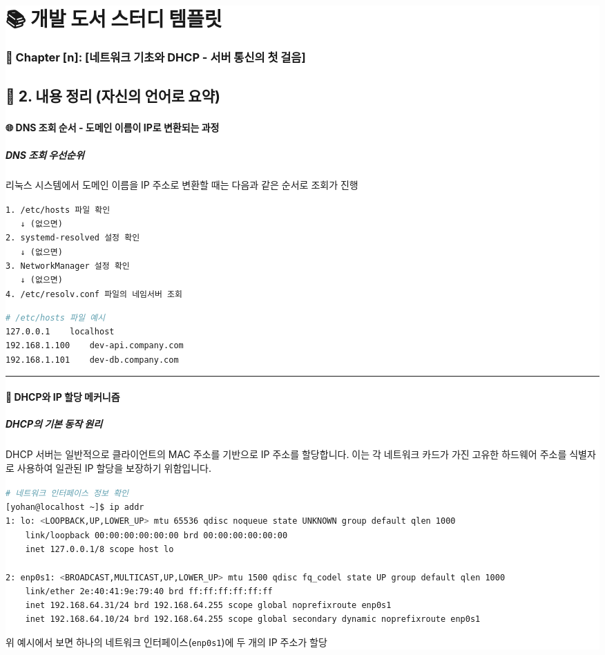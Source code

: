 # 📚 개발 도서 스터디 템플릿

### 📌 Chapter [n]: [네트워크 기초와 DHCP - 서버 통신의 첫 걸음]

## 📂 2. 내용 정리 (자신의 언어로 요약)

#### 🌐 DNS 조회 순서 - 도메인 이름이 IP로 변환되는 과정

##### **DNS 조회 우선순위**

리눅스 시스템에서 도메인 이름을 IP 주소로 변환할 때는 다음과 같은 순서로 조회가 진행

```
1. /etc/hosts 파일 확인
   ↓ (없으면)
2. systemd-resolved 설정 확인
   ↓ (없으면)
3. NetworkManager 설정 확인
   ↓ (없으면)
4. /etc/resolv.conf 파일의 네임서버 조회
```


```bash
# /etc/hosts 파일 예시
127.0.0.1    localhost
192.168.1.100    dev-api.company.com
192.168.1.101    dev-db.company.com
```

---

#### 🔌 DHCP와 IP 할당 메커니즘

##### **DHCP의 기본 동작 원리**

DHCP 서버는 일반적으로 클라이언트의 MAC 주소를 기반으로 IP 주소를 할당합니다. 이는 각 네트워크 카드가 가진 고유한 하드웨어 주소를 식별자로 사용하여 일관된 IP 할당을 보장하기 위함입니다.

```bash
# 네트워크 인터페이스 정보 확인
[yohan@localhost ~]$ ip addr
1: lo: <LOOPBACK,UP,LOWER_UP> mtu 65536 qdisc noqueue state UNKNOWN group default qlen 1000
    link/loopback 00:00:00:00:00:00 brd 00:00:00:00:00:00
    inet 127.0.0.1/8 scope host lo
    
2: enp0s1: <BROADCAST,MULTICAST,UP,LOWER_UP> mtu 1500 qdisc fq_codel state UP group default qlen 1000
    link/ether 2e:40:41:9e:79:40 brd ff:ff:ff:ff:ff:ff
    inet 192.168.64.31/24 brd 192.168.64.255 scope global noprefixroute enp0s1
    inet 192.168.64.10/24 brd 192.168.64.255 scope global secondary dynamic noprefixroute enp0s1
```

위 예시에서 보면 하나의 네트워크 인터페이스(`enp0s1`)에 두 개의 IP 주소가 할당
